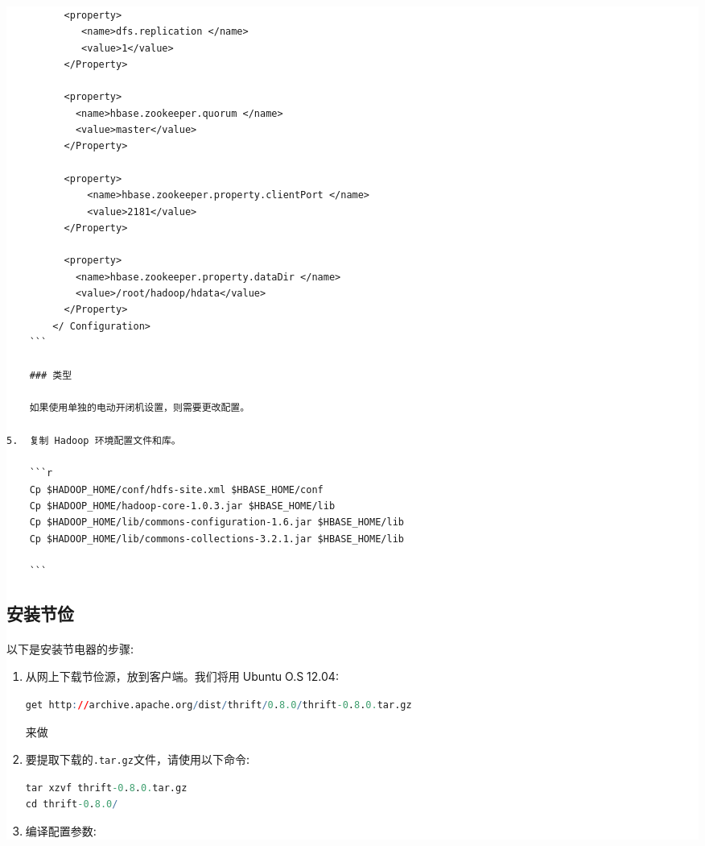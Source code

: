               <property>
                 <name>dfs.replication </name>
                 <value>1</value>
              </Property>

              <property>
                <name>hbase.zookeeper.quorum </name>
                <value>master</value>
              </Property>

              <property>
                  <name>hbase.zookeeper.property.clientPort </name>
                  <value>2181</value>
              </Property>

              <property>
                <name>hbase.zookeeper.property.dataDir </name>
                <value>/root/hadoop/hdata</​​value>
              </Property>
            </ Configuration>
        ```

        ### 类型

        如果使用单独的电动开闭机设置，则需要更改配置。

    5.  复制 Hadoop 环境配置文件和库。

        ```r
        Cp $HADOOP_HOME/conf/hdfs-site.xml $HBASE_HOME/conf
        Cp $HADOOP_HOME/hadoop-core-1.0.3.jar $HBASE_HOME/lib
        Cp $HADOOP_HOME/lib/commons-configuration-1.6.jar $HBASE_HOME/lib
        Cp $HADOOP_HOME/lib/commons-collections-3.2.1.jar $HBASE_HOME/lib

        ```

## 安装节俭

以下是安装节电器的步骤:

1.  从网上下载节俭源，放到客户端。我们将用 Ubuntu O.S 12.04:

    ```r
    get http://archive.apache.org/dist/thrift/0.8.0/thrift-0.8.0.tar.gz

    ```

    来做
2.  要提取下载的`.tar.gz`文件，请使用以下命令:

    ```r
    tar xzvf thrift-0.8.0.tar.gz
    cd thrift-0.8.0/

    ```

3.  编译配置参数:
